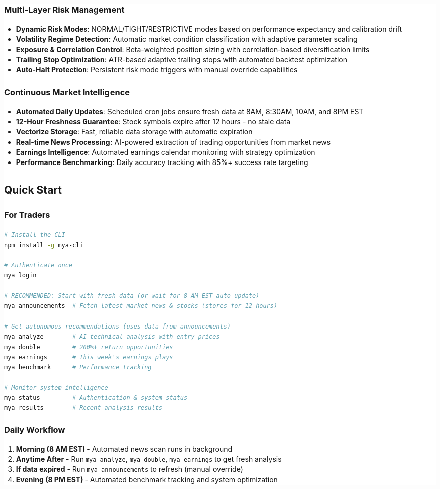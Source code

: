 ### Multi-Layer Risk Management
- **Dynamic Risk Modes**: NORMAL/TIGHT/RESTRICTIVE modes based on performance expectancy and calibration drift
- **Volatility Regime Detection**: Automatic market condition classification with adaptive parameter scaling
- **Exposure & Correlation Control**: Beta-weighted position sizing with correlation-based diversification limits
- **Trailing Stop Optimization**: ATR-based adaptive trailing stops with automated backtest optimization
- **Auto-Halt Protection**: Persistent risk mode triggers with manual override capabilities

### Continuous Market Intelligence
- **Automated Daily Updates**: Scheduled cron jobs ensure fresh data at 8AM, 8:30AM, 10AM, and 8PM EST
- **12-Hour Freshness Guarantee**: Stock symbols expire after 12 hours - no stale data
- **Vectorize Storage**: Fast, reliable data storage with automatic expiration
- **Real-time News Processing**: AI-powered extraction of trading opportunities from market news
- **Earnings Intelligence**: Automated earnings calendar monitoring with strategy optimization
- **Performance Benchmarking**: Daily accuracy tracking with 85%+ success rate targeting

## Quick Start

### For Traders
```bash
# Install the CLI
npm install -g mya-cli

# Authenticate once
mya login

# RECOMMENDED: Start with fresh data (or wait for 8 AM EST auto-update)
mya announcements  # Fetch latest market news & stocks (stores for 12 hours)

# Get autonomous recommendations (uses data from announcements)
mya analyze        # AI technical analysis with entry prices
mya double         # 200%+ return opportunities  
mya earnings       # This week's earnings plays
mya benchmark      # Performance tracking

# Monitor system intelligence
mya status         # Authentication & system status
mya results        # Recent analysis results
```

### Daily Workflow
1. **Morning (8 AM EST)** - Automated news scan runs in background
2. **Anytime After** - Run `mya analyze`, `mya double`, `mya earnings` to get fresh analysis
3. **If data expired** - Run `mya announcements` to refresh (manual override)
4. **Evening (8 PM EST)** - Automated benchmark tracking and system optimization
